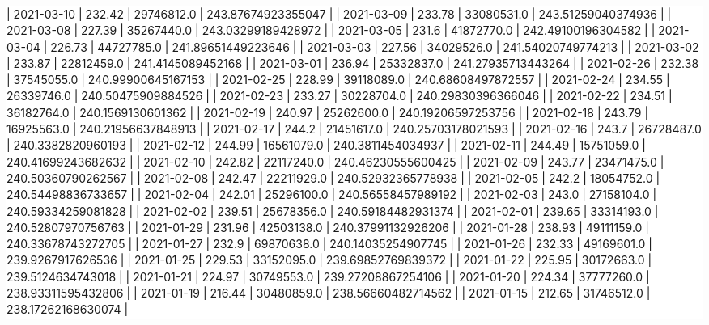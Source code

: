 | 2021-03-10 | 232.42 | 29746812.0 | 243.87674923355047 |
| 2021-03-09 | 233.78 | 33080531.0 | 243.51259040374936 |
| 2021-03-08 | 227.39 | 35267440.0 | 243.03299189428972 |
| 2021-03-05 | 231.6  | 41872770.0 | 242.49100196304582 |
| 2021-03-04 | 226.73 | 44727785.0 | 241.89651449223646 |
| 2021-03-03 | 227.56 | 34029526.0 | 241.54020749774213 |
| 2021-03-02 | 233.87 | 22812459.0 | 241.4145089452168 |
| 2021-03-01 | 236.94 | 25332837.0 | 241.27935713443264 |
| 2021-02-26 | 232.38 | 37545055.0 | 240.99900645167153 |
| 2021-02-25 | 228.99 | 39118089.0 | 240.68608497872557 |
| 2021-02-24 | 234.55 | 26339746.0 | 240.50475909884526 |
| 2021-02-23 | 233.27 | 30228704.0 | 240.29830396366046 |
| 2021-02-22 | 234.51 | 36182764.0 | 240.1569130601362 |
| 2021-02-19 | 240.97 | 25262600.0 | 240.19206597253756 |
| 2021-02-18 | 243.79 | 16925563.0 | 240.21956637848913 |
| 2021-02-17 | 244.2  | 21451617.0 | 240.25703178021593 |
| 2021-02-16 | 243.7  | 26728487.0 | 240.3382820960193 |
| 2021-02-12 | 244.99 | 16561079.0 | 240.3811454034937 |
| 2021-02-11 | 244.49 | 15751059.0 | 240.41699243682632 |
| 2021-02-10 | 242.82 | 22117240.0 | 240.46230555600425 |
| 2021-02-09 | 243.77 | 23471475.0 | 240.50360790262567 |
| 2021-02-08 | 242.47 | 22211929.0 | 240.52932365778938 |
| 2021-02-05 | 242.2  | 18054752.0 | 240.54498836733657 |
| 2021-02-04 | 242.01 | 25296100.0 | 240.56558457989192 |
| 2021-02-03 | 243.0  | 27158104.0 | 240.59334259081828 |
| 2021-02-02 | 239.51 | 25678356.0 | 240.59184482931374 |
| 2021-02-01 | 239.65 | 33314193.0 | 240.52807970756763 |
| 2021-01-29 | 231.96 | 42503138.0 | 240.37991132926206 |
| 2021-01-28 | 238.93 | 49111159.0 | 240.33678743272705 |
| 2021-01-27 | 232.9  | 69870638.0 | 240.14035254907745 |
| 2021-01-26 | 232.33 | 49169601.0 | 239.9267917626536 |
| 2021-01-25 | 229.53 | 33152095.0 | 239.69852769839372 |
| 2021-01-22 | 225.95 | 30172663.0 | 239.5124634743018 |
| 2021-01-21 | 224.97 | 30749553.0 | 239.27208867254106 |
| 2021-01-20 | 224.34 | 37777260.0 | 238.93311595432806 |
| 2021-01-19 | 216.44 | 30480859.0 | 238.56660482714562 |
| 2021-01-15 | 212.65 | 31746512.0 | 238.17262168630074 |